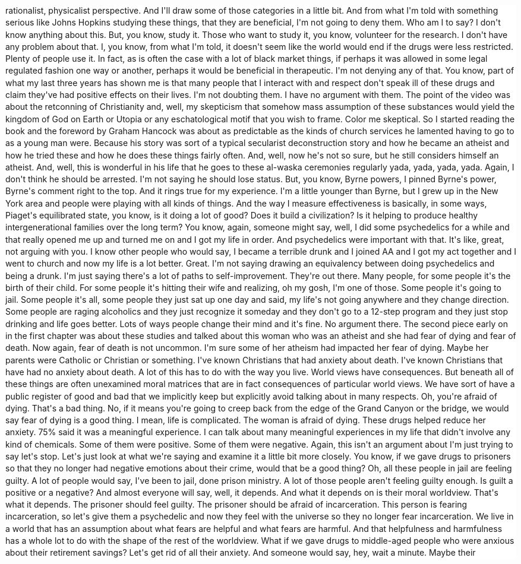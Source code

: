 rationalist, physicalist perspective. And I'll draw some of those categories in a little bit. And from what I'm told with something serious like Johns Hopkins studying these things, that they are beneficial, I'm not going to deny them. Who am I to say? I don't know anything about this. But, you know, study it. Those who want to study it, you know, volunteer for the research. I don't have any problem about that. I, you know, from what I'm told, it doesn't seem like the world would end if the drugs were less restricted. Plenty of people use it. In fact, as is often the case with a lot of black market things, if perhaps it was allowed in some legal regulated fashion one way or another, perhaps it would be beneficial in therapeutic. I'm not denying any of that. You know, part of what my last three years has shown me is that many people that I interact with and respect don't speak ill of these drugs and claim they've had positive effects on their lives. I'm not doubting them. I have no argument with them. The point of the video was about the retconning of Christianity and, well, my skepticism that somehow mass assumption of these substances would yield the kingdom of God on Earth or Utopia or any eschatological motif that you wish to frame. Color me skeptical. So I started reading the book and the foreword by Graham Hancock was about as predictable as the kinds of church services he lamented having to go to as a young man were. Because his story was sort of a typical secularist deconstruction story and how he became an atheist and how he tried these and how he does these things fairly often. And, well, now he's not so sure, but he still considers himself an atheist. And, well, this is wonderful in his life that he goes to these al-waska ceremonies regularly yada, yada, yada, yada. Again, I don't think he should be arrested. I'm not saying he should lose status. But, you know, Byrne powers, I pinned Byrne's power, Byrne's comment right to the top. And it rings true for my experience. I'm a little younger than Byrne, but I grew up in the New York area and people were playing with all kinds of things. And the way I measure effectiveness is basically, in some ways, Piaget's equilibrated state, you know, is it doing a lot of good? Does it build a civilization? Is it helping to produce healthy intergenerational families over the long term? You know, again, someone might say, well, I did some psychedelics for a while and that really opened me up and turned me on and I got my life in order. And psychedelics were important with that. It's like, great, not arguing with you. I know other people who would say, I became a terrible drunk and I joined AA and I got my act together and I went to church and now my life is a lot better. Great. I'm not saying drawing an equivalency between doing psychedelics and being a drunk. I'm just saying there's a lot of paths to self-improvement. They're out there. Many people, for some people it's the birth of their child. For some people it's hitting their wife and realizing, oh my gosh, I'm one of those. Some people it's going to jail. Some people it's all, some people they just sat up one day and said, my life's not going anywhere and they change direction. Some people are raging alcoholics and they just recognize it someday and they don't go to a 12-step program and they just stop drinking and life goes better. Lots of ways people change their mind and it's fine. No argument there. The second piece early on in the first chapter was about these studies and talked about this woman who was an atheist and she had fear of dying and fear of death. Now again, fear of death is not uncommon. I'm sure some of her atheism had impacted her fear of dying. Maybe her parents were Catholic or Christian or something. I've known Christians that had anxiety about death. I've known Christians that have had no anxiety about death. A lot of this has to do with the way you live. World views have consequences. But beneath all of these things are often unexamined moral matrices that are in fact consequences of particular world views. We have sort of have a public register of good and bad that we implicitly keep but explicitly avoid talking about in many respects. Oh, you're afraid of dying. That's a bad thing. No, if it means you're going to creep back from the edge of the Grand Canyon or the bridge, we would say fear of dying is a good thing. I mean, life is complicated. The woman is afraid of dying. These drugs helped reduce her anxiety. 75% said it was a meaningful experience. I can talk about many meaningful experiences in my life that didn't involve any kind of chemicals. Some of them were positive. Some of them were negative. Again, this isn't an argument about I'm just trying to say let's stop. Let's just look at what we're saying and examine it a little bit more closely. You know, if we gave drugs to prisoners so that they no longer had negative emotions about their crime, would that be a good thing? Oh, all these people in jail are feeling guilty. A lot of people would say, I've been to jail, done prison ministry. A lot of those people aren't feeling guilty enough. Is guilt a positive or a negative? And almost everyone will say, well, it depends. And what it depends on is their moral worldview. That's what it depends. The prisoner should feel guilty. The prisoner should be afraid of incarceration. This person is fearing incarceration, so let's give them a psychedelic and now they feel with the universe so they no longer fear incarceration. We live in a world that has an assumption about what fears are helpful and what fears are harmful. And that helpfulness and harmfulness has a whole lot to do with the shape of the rest of the worldview. What if we gave drugs to middle-aged people who were anxious about their retirement savings? Let's get rid of all their anxiety. And someone would say, hey, wait a minute. Maybe their